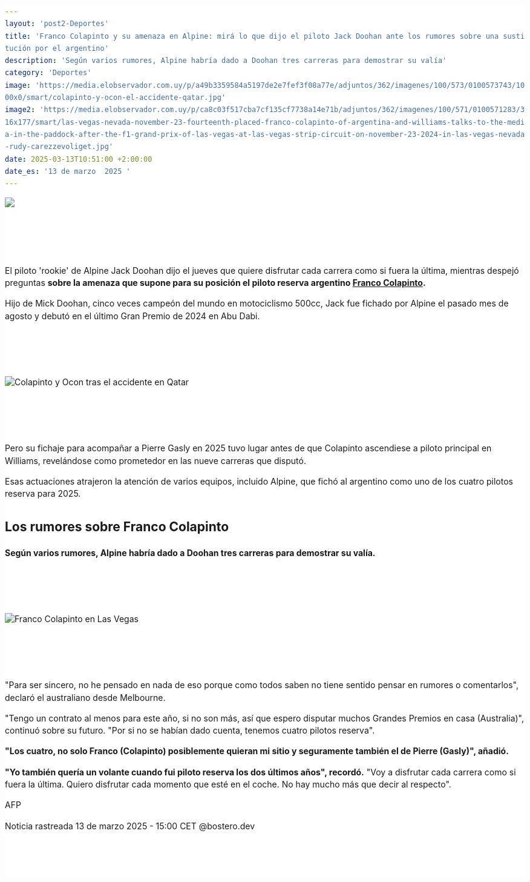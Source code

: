 ```yaml
---
layout: 'post2-Deportes'
title: 'Franco Colapinto y su amenaza en Alpine: mirá lo que dijo el piloto Jack Doohan ante los rumores sobre una sustitución por el argentino'
description: 'Según varios rumores, Alpine habría dado a Doohan tres carreras para demostrar su valía'
category: 'Deportes'
image: 'https://media.elobservador.com.uy/p/a49b3359584a5197de2e7fef3f08a77e/adjuntos/362/imagenes/100/573/0100573743/1000x0/smart/colapinto-y-ocon-el-accidente-qatar.jpg'
image2: 'https://media.elobservador.com.uy/p/ca8c03f517cba7cf135cf7738a14e71b/adjuntos/362/imagenes/100/571/0100571283/316x177/smart/las-vegas-nevada-november-23-fourteenth-placed-franco-colapinto-of-argentina-and-williams-talks-to-the-media-in-the-paddock-after-the-f1-grand-prix-of-las-vegas-at-las-vegas-strip-circuit-on-november-23-2024-in-las-vegas-nevada-rudy-carezzevoliget.jpg'
date: 2025-03-13T10:51:00 +2:00:00
date_es: '13 de marzo  2025 '
---
```


<html>
<img style='width: 100%' src='{{ page.image | prepend: base.url }}'><div style='height: 75px'></div>
<p>El piloto 'rookie' de Alpine Jack Doohan dijo el jueves que quiere disfrutar cada carrera como si fuera la última, mientras despejó preguntas <strong>sobre la amenaza que supone para su posición el piloto reserva argentino <a href="https://www.elobservador.com.uy/motor/franco-colapinto-tiene-nuevo-equipo-formula-1-2025-mira-donde-correra-el-argentino-n5978734" rel="follow" target="_blank">Franco Colapinto</a>.</strong></p><p>Hijo de Mick Doohan, cinco veces campeón del mundo en motociclismo 500cc, Jack fue fichado por Alpine el pasado mes de agosto y debutó en el último Gran Premio de 2024 en Abu Dabi.</p><div style='height: 75px;'></div><img alt="Colapinto y Ocon tras el accidente en Qatar" data-td-src-property="https://media.elobservador.com.uy/p/a49b3359584a5197de2e7fef3f08a77e/adjuntos/362/imagenes/100/573/0100573743/1000x0/smart/colapinto-y-ocon-el-accidente-qatar.jpg" height="undefined" id="598414-Libre-369256241_embed" src="https://media.elobservador.com.uy/p/a49b3359584a5197de2e7fef3f08a77e/adjuntos/362/imagenes/100/573/0100573743/1000x0/smart/colapinto-y-ocon-el-accidente-qatar.jpg" title="Colapinto y Ocon tras el accidente en Qatar" width="100%"/><div style='height: 75px;'></div><p>Pero su fichaje para acompañar a Pierre Gasly en 2025 tuvo lugar antes de que Colapinto ascendiese a piloto principal en Williams, revelándose como prometedor en las nueve carreras que disputó.</p><p>Esas actuaciones atrajeron la atención de varios equipos, incluido Alpine, que fichó al argentino como uno de los cuatro pilotos reserva para 2025.</p><h2> Los rumores sobre Franco Colapinto</h2><p><strong>Según varios rumores, Alpine habría dado a Doohan tres carreras para demostrar su valía.</strong></p><div style='height: 75px;'></div><img alt="Franco Colapinto en Las Vegas" data-td-src-property="https://media.elobservador.com.uy/p/6b0468bfa777698feefadb91a7738df3/adjuntos/362/imagenes/100/571/0100571282/1000x0/smart/franco-colapinto-las-vegas.jpg" height="undefined" id="596445-Libre-2112930726_embed" src="https://media.elobservador.com.uy/p/6b0468bfa777698feefadb91a7738df3/adjuntos/362/imagenes/100/571/0100571282/1000x0/smart/franco-colapinto-las-vegas.jpg" title="Franco Colapinto en Las Vegas" width="100%"/><div style='height: 75px;'></div><p>"Para ser sincero, no he pensado en nada de eso porque como todos saben no tiene sentido pensar en rumores o comentarlos", declaró el australiano desde Melbourne.</p><p>"Tengo un contrato al menos para este año, si no son más, así que espero disputar muchos Grandes Premios en casa (Australia)", continuó sobre su futuro. "Por si no se habían dado cuenta, tenemos cuatro pilotos reserva".</p><p><strong>"Los cuatro, no solo Franco (Colapinto) posiblemente quieran mi sitio y seguramente también el de Pierre (Gasly)", añadió.</strong></p><p><strong> "Yo también quería un volante cuando fui piloto reserva los dos últimos años", recordó.</strong> "Voy a disfrutar cada carrera como si fuera la última. Quiero disfrutar cada momento que esté en el coche. No hay mucho más que decir al respecto".</p><p>AFP</p><div class='info_rastreador text-muted'><p class='text-muted post-date-font mt-3 mb-2'>Noticia rastreada 13 de marzo  2025  -  15:00 CET @bostero.dev</p></div>
<div style='height: 60px;'></div>
</html>
